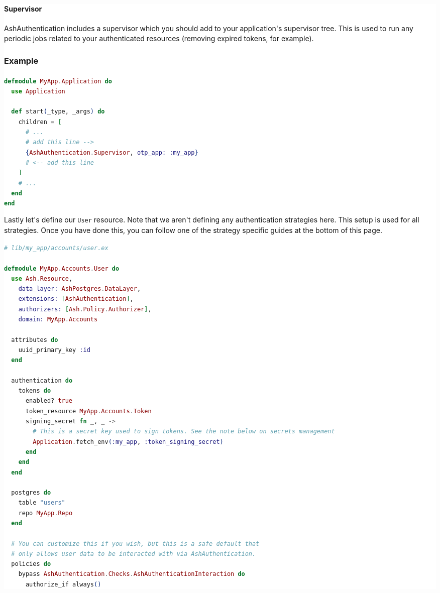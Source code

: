 #### Supervisor

AshAuthentication includes a supervisor which you should add to your
application's supervisor tree. This is used to run any periodic jobs related to
your authenticated resources (removing expired tokens, for example).

### Example

```elixir
defmodule MyApp.Application do
  use Application

  def start(_type, _args) do
    children = [
      # ...
      # add this line -->
      {AshAuthentication.Supervisor, otp_app: :my_app}
      # <-- add this line
    ]
    # ...
  end
end
```

Lastly let's define our `User` resource. Note that we aren't defining any authentication strategies here.
This setup is used for all strategies. Once you have done this, you can follow one of the strategy specific
guides at the bottom of this page.

```elixir
# lib/my_app/accounts/user.ex

defmodule MyApp.Accounts.User do
  use Ash.Resource,
    data_layer: AshPostgres.DataLayer,
    extensions: [AshAuthentication],
    authorizers: [Ash.Policy.Authorizer],
    domain: MyApp.Accounts

  attributes do
    uuid_primary_key :id
  end

  authentication do
    tokens do
      enabled? true
      token_resource MyApp.Accounts.Token
      signing_secret fn _, _ ->
        # This is a secret key used to sign tokens. See the note below on secrets management
        Application.fetch_env(:my_app, :token_signing_secret)
      end
    end
  end

  postgres do
    table "users"
    repo MyApp.Repo
  end

  # You can customize this if you wish, but this is a safe default that
  # only allows user data to be interacted with via AshAuthentication.
  policies do
    bypass AshAuthentication.Checks.AshAuthenticationInteraction do
      authorize_if always()
```